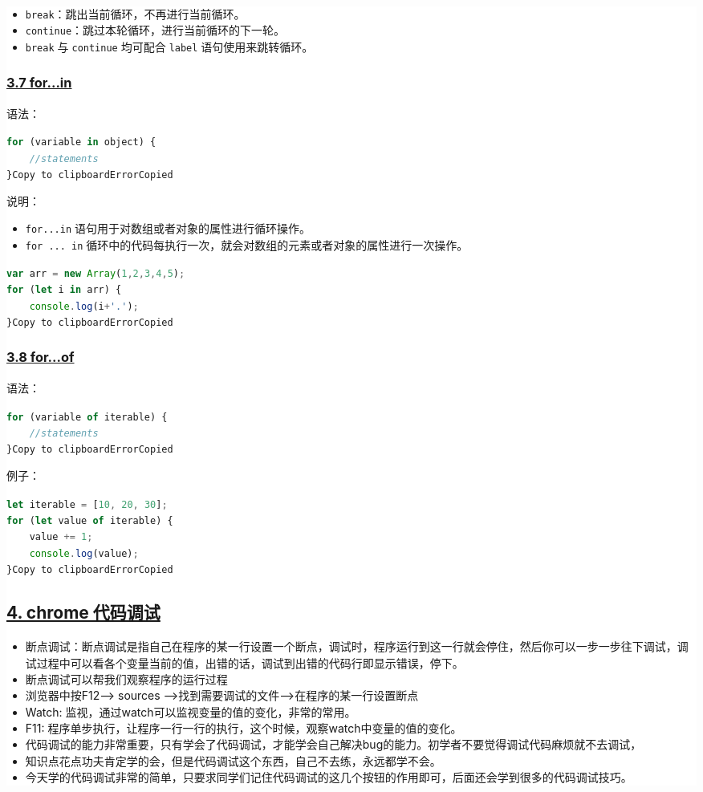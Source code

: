 - `break`：跳出当前循环，不再进行当前循环。
- `continue`：跳过本轮循环，进行当前循环的下一轮。
- `break` 与 `continue` 均可配合 `label` 语句使用来跳转循环。

### [3.7 for...in](https://docs.mphy.top/#/JavaScript/ch05?id=_37-forin)

语法：

```js
for (variable in object) {
    //statements
}Copy to clipboardErrorCopied
```

说明：

- `for...in` 语句用于对数组或者对象的属性进行循环操作。
- `for ... in` 循环中的代码每执行一次，就会对数组的元素或者对象的属性进行一次操作。

```js
var arr = new Array(1,2,3,4,5);
for (let i in arr) {
    console.log(i+'.');
}Copy to clipboardErrorCopied
```

### [3.8 for...of](https://docs.mphy.top/#/JavaScript/ch05?id=_38-forof)

语法：

```js
for (variable of iterable) {
    //statements
}Copy to clipboardErrorCopied
```

例子：

```js
let iterable = [10, 20, 30];
for (let value of iterable) {
    value += 1;
    console.log(value);
}Copy to clipboardErrorCopied
```

## [4. chrome 代码调试](https://docs.mphy.top/#/JavaScript/ch05?id=_4-chrome-代码调试)

- 断点调试：断点调试是指自己在程序的某一行设置一个断点，调试时，程序运行到这一行就会停住，然后你可以一步一步往下调试，调试过程中可以看各个变量当前的值，出错的话，调试到出错的代码行即显示错误，停下。
- 断点调试可以帮我们观察程序的运行过程
- 浏览器中按F12--> sources -->找到需要调试的文件-->在程序的某一行设置断点
- Watch: 监视，通过watch可以监视变量的值的变化，非常的常用。
- F11: 程序单步执行，让程序一行一行的执行，这个时候，观察watch中变量的值的变化。
- 代码调试的能力非常重要，只有学会了代码调试，才能学会自己解决bug的能力。初学者不要觉得调试代码麻烦就不去调试，
- 知识点花点功夫肯定学的会，但是代码调试这个东西，自己不去练，永远都学不会。
- 今天学的代码调试非常的简单，只要求同学们记住代码调试的这几个按钮的作用即可，后面还会学到很多的代码调试技巧。
